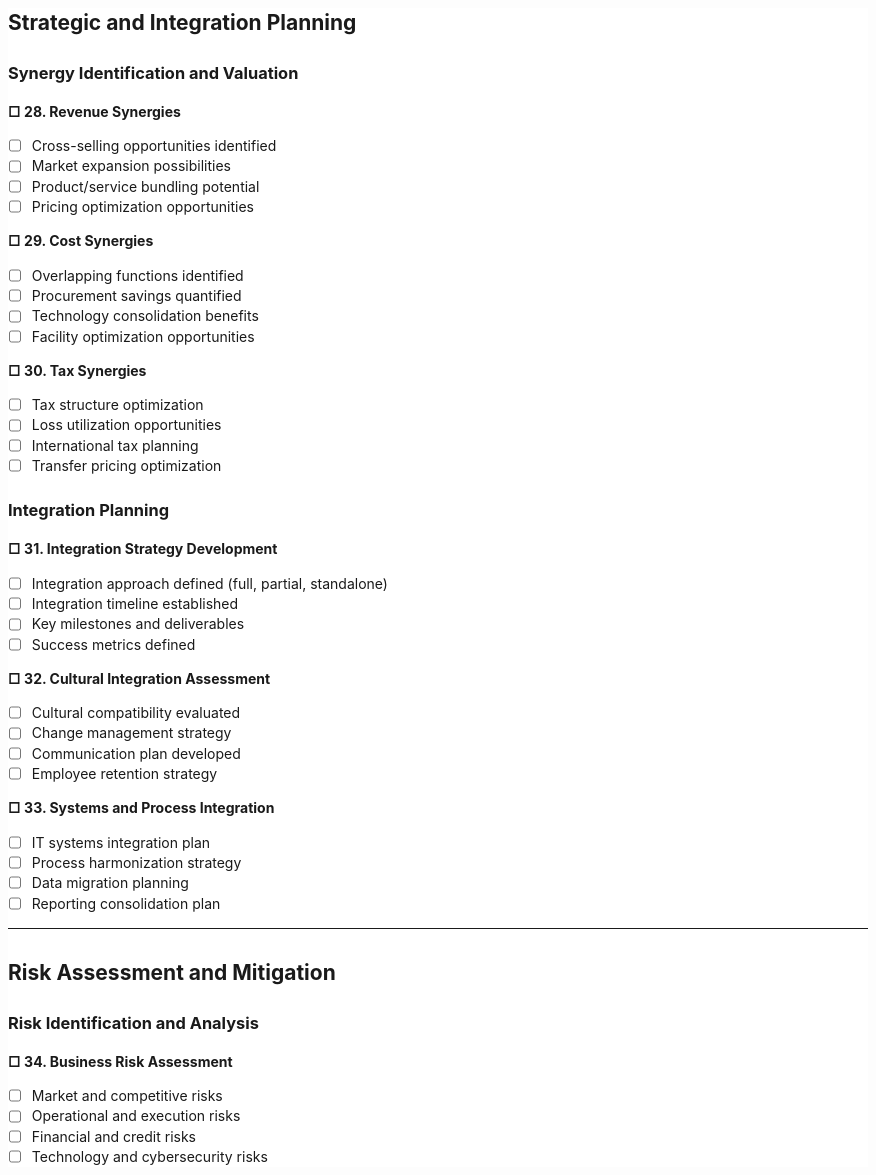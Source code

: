 
## Strategic and Integration Planning

### Synergy Identification and Valuation

**□ 28. Revenue Synergies**
- [ ] Cross-selling opportunities identified
- [ ] Market expansion possibilities
- [ ] Product/service bundling potential
- [ ] Pricing optimization opportunities

**□ 29. Cost Synergies**
- [ ] Overlapping functions identified
- [ ] Procurement savings quantified
- [ ] Technology consolidation benefits
- [ ] Facility optimization opportunities

**□ 30. Tax Synergies**
- [ ] Tax structure optimization
- [ ] Loss utilization opportunities
- [ ] International tax planning
- [ ] Transfer pricing optimization

### Integration Planning

**□ 31. Integration Strategy Development**
- [ ] Integration approach defined (full, partial, standalone)
- [ ] Integration timeline established
- [ ] Key milestones and deliverables
- [ ] Success metrics defined

**□ 32. Cultural Integration Assessment**
- [ ] Cultural compatibility evaluated
- [ ] Change management strategy
- [ ] Communication plan developed
- [ ] Employee retention strategy

**□ 33. Systems and Process Integration**
- [ ] IT systems integration plan
- [ ] Process harmonization strategy
- [ ] Data migration planning
- [ ] Reporting consolidation plan

---

## Risk Assessment and Mitigation

### Risk Identification and Analysis

**□ 34. Business Risk Assessment**
- [ ] Market and competitive risks
- [ ] Operational and execution risks
- [ ] Financial and credit risks
- [ ] Technology and cybersecurity risks
